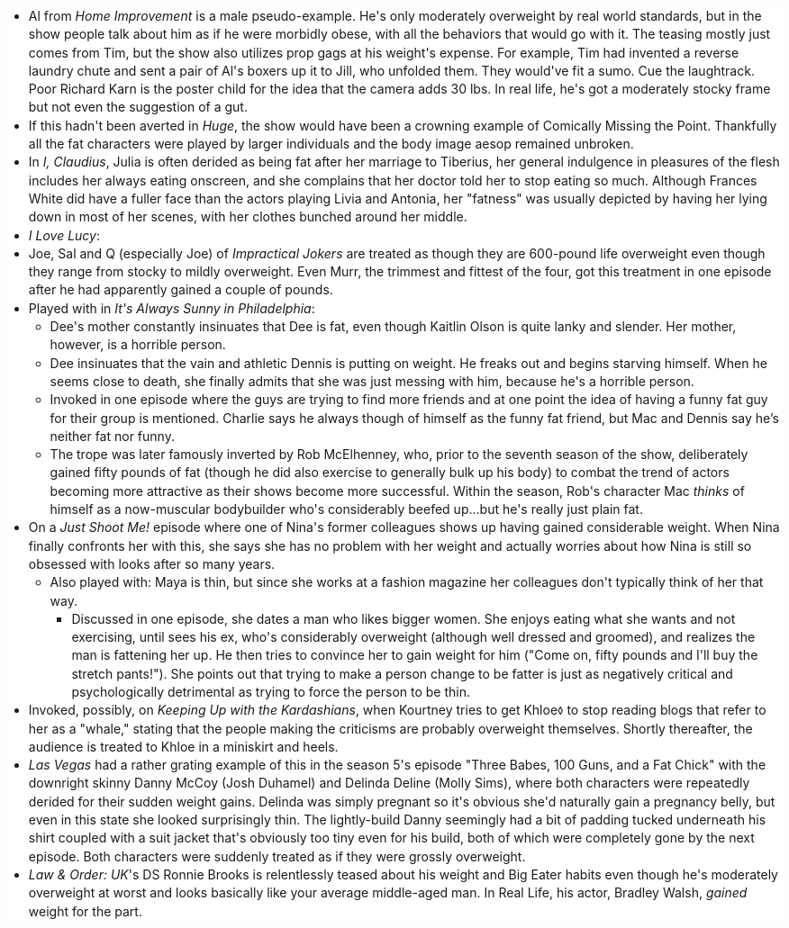 -   Al from _Home Improvement_ is a male pseudo-example. He's only moderately overweight by real world standards, but in the show people talk about him as if he were morbidly obese, with all the behaviors that would go with it. The teasing mostly just comes from Tim, but the show also utilizes prop gags at his weight's expense. For example, Tim had invented a reverse laundry chute and sent a pair of Al's boxers up it to Jill, who unfolded them. They would've fit a sumo. Cue the laughtrack. Poor Richard Karn is the poster child for the idea that the camera adds 30 lbs. In real life, he's got a moderately stocky frame but not even the suggestion of a gut.
-   If this hadn't been averted in _Huge_, the show would have been a crowning example of Comically Missing the Point. Thankfully all the fat characters were played by larger individuals and the body image aesop remained unbroken.
-   In _I, Claudius_, Julia is often derided as being fat after her marriage to Tiberius, her general indulgence in pleasures of the flesh includes her always eating onscreen, and she complains that her doctor told her to stop eating so much. Although Frances White did have a fuller face than the actors playing Livia and Antonia, her "fatness" was usually depicted by having her lying down in most of her scenes, with her clothes bunched around her middle.
-   _I Love Lucy_:
-   Joe, Sal and Q (especially Joe) of _Impractical Jokers_ are treated as though they are 600-pound life overweight even though they range from stocky to mildly overweight. Even Murr, the trimmest and fittest of the four, got this treatment in one episode after he had apparently gained a couple of pounds.
-   Played with in _It's Always Sunny in Philadelphia_:
    -   Dee's mother constantly insinuates that Dee is fat, even though Kaitlin Olson is quite lanky and slender. Her mother, however, is a horrible person.
    -   Dee insinuates that the vain and athletic Dennis is putting on weight. He freaks out and begins starving himself. When he seems close to death, she finally admits that she was just messing with him, because he's a horrible person.
    -   Invoked in one episode where the guys are trying to find more friends and at one point the idea of having a funny fat guy for their group is mentioned. Charlie says he always though of himself as the funny fat friend, but Mac and Dennis say he’s neither fat nor funny.
    -   The trope was later famously inverted by Rob McElhenney, who, prior to the seventh season of the show, deliberately gained fifty pounds of fat (though he did also exercise to generally bulk up his body) to combat the trend of actors becoming more attractive as their shows become more successful. Within the season, Rob's character Mac _thinks_ of himself as a now-muscular bodybuilder who's considerably beefed up...but he's really just plain fat.
-   On a _Just Shoot Me!_ episode where one of Nina's former colleagues shows up having gained considerable weight. When Nina finally confronts her with this, she says she has no problem with her weight and actually worries about how Nina is still so obsessed with looks after so many years.
    -   Also played with: Maya is thin, but since she works at a fashion magazine her colleagues don't typically think of her that way.
        -   Discussed in one episode, she dates a man who likes bigger women. She enjoys eating what she wants and not exercising, until sees his ex, who's considerably overweight (although well dressed and groomed), and realizes the man is fattening her up. He then tries to convince her to gain weight for him ("Come on, fifty pounds and I'll buy the stretch pants!"). She points out that trying to make a person change to be fatter is just as negatively critical and psychologically detrimental as trying to force the person to be thin.
-   Invoked, possibly, on _Keeping Up with the Kardashians_, when Kourtney tries to get Khloe<small>◊</small> to stop reading blogs that refer to her as a "whale," stating that the people making the criticisms are probably overweight themselves. Shortly thereafter, the audience is treated to Khloe in a miniskirt and heels.
-   _Las Vegas_ had a rather grating example of this in the season 5's episode "Three Babes, 100 Guns, and a Fat Chick" with the downright skinny Danny McCoy (Josh Duhamel) and Delinda Deline (Molly Sims), where both characters were repeatedly derided for their sudden weight gains. Delinda was simply pregnant so it's obvious she'd naturally gain a pregnancy belly, but even in this state she looked surprisingly thin. The lightly-build Danny seemingly had a bit of padding tucked underneath his shirt coupled with a suit jacket that's obviously too tiny even for his build, both of which were completely gone by the next episode. Both characters were suddenly treated as if they were grossly overweight.
-   _Law & Order: UK_'s DS Ronnie Brooks is relentlessly teased about his weight and Big Eater habits even though he's moderately overweight at worst and looks basically like your average middle-aged man. In Real Life, his actor, Bradley Walsh, _gained_ weight for the part.